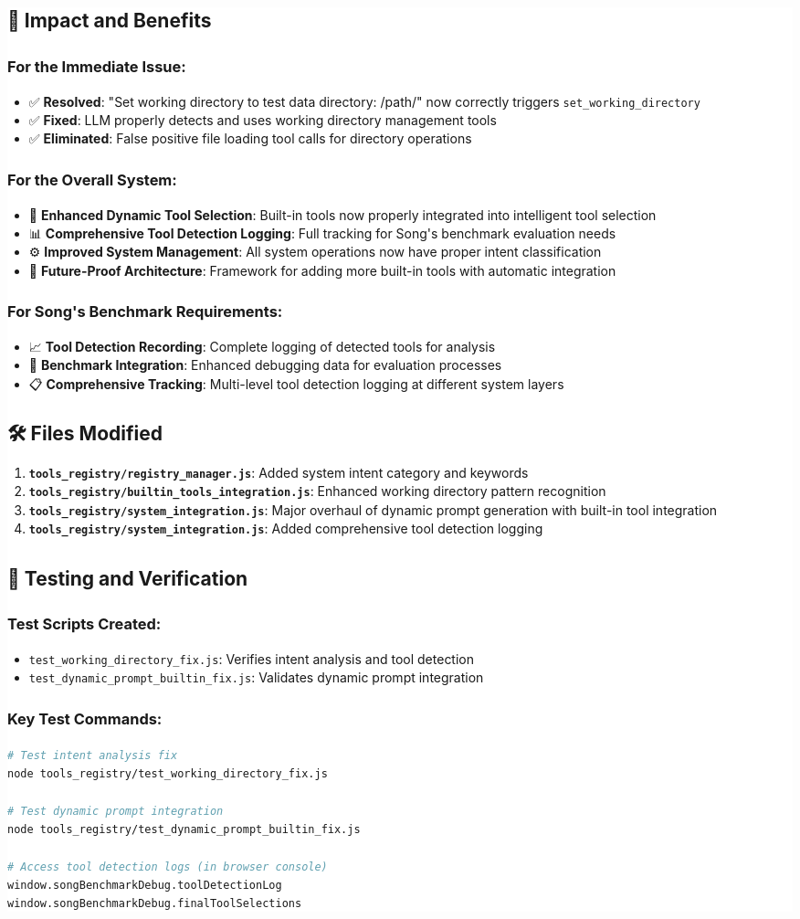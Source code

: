 ## 🎯 **Impact and Benefits**

### For the Immediate Issue:
- ✅ **Resolved**: "Set working directory to test data directory: /path/" now correctly triggers `set_working_directory`
- ✅ **Fixed**: LLM properly detects and uses working directory management tools
- ✅ **Eliminated**: False positive file loading tool calls for directory operations

### For the Overall System:
- 🚀 **Enhanced Dynamic Tool Selection**: Built-in tools now properly integrated into intelligent tool selection
- 📊 **Comprehensive Tool Detection Logging**: Full tracking for Song's benchmark evaluation needs
- ⚙️ **Improved System Management**: All system operations now have proper intent classification
- 🔧 **Future-Proof Architecture**: Framework for adding more built-in tools with automatic integration

### For Song's Benchmark Requirements:
- 📈 **Tool Detection Recording**: Complete logging of detected tools for analysis
- 🧪 **Benchmark Integration**: Enhanced debugging data for evaluation processes
- 📋 **Comprehensive Tracking**: Multi-level tool detection logging at different system layers

## 🛠️ **Files Modified**

1. **`tools_registry/registry_manager.js`**: Added system intent category and keywords
2. **`tools_registry/builtin_tools_integration.js`**: Enhanced working directory pattern recognition
3. **`tools_registry/system_integration.js`**: Major overhaul of dynamic prompt generation with built-in tool integration
4. **`tools_registry/system_integration.js`**: Added comprehensive tool detection logging

## 🧪 **Testing and Verification**

### Test Scripts Created:
- `test_working_directory_fix.js`: Verifies intent analysis and tool detection
- `test_dynamic_prompt_builtin_fix.js`: Validates dynamic prompt integration

### Key Test Commands:
```bash
# Test intent analysis fix
node tools_registry/test_working_directory_fix.js

# Test dynamic prompt integration 
node tools_registry/test_dynamic_prompt_builtin_fix.js

# Access tool detection logs (in browser console)
window.songBenchmarkDebug.toolDetectionLog
window.songBenchmarkDebug.finalToolSelections
```
